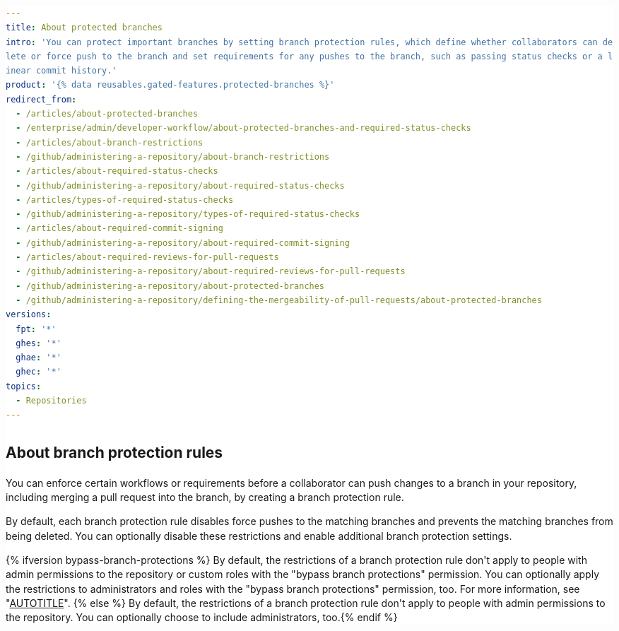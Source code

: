 ```yaml
---
title: About protected branches
intro: 'You can protect important branches by setting branch protection rules, which define whether collaborators can delete or force push to the branch and set requirements for any pushes to the branch, such as passing status checks or a linear commit history.'
product: '{% data reusables.gated-features.protected-branches %}'
redirect_from:
  - /articles/about-protected-branches
  - /enterprise/admin/developer-workflow/about-protected-branches-and-required-status-checks
  - /articles/about-branch-restrictions
  - /github/administering-a-repository/about-branch-restrictions
  - /articles/about-required-status-checks
  - /github/administering-a-repository/about-required-status-checks
  - /articles/types-of-required-status-checks
  - /github/administering-a-repository/types-of-required-status-checks
  - /articles/about-required-commit-signing
  - /github/administering-a-repository/about-required-commit-signing
  - /articles/about-required-reviews-for-pull-requests
  - /github/administering-a-repository/about-required-reviews-for-pull-requests
  - /github/administering-a-repository/about-protected-branches
  - /github/administering-a-repository/defining-the-mergeability-of-pull-requests/about-protected-branches
versions:
  fpt: '*'
  ghes: '*'
  ghae: '*'
  ghec: '*'
topics:
  - Repositories
---
```

## About branch protection rules

You can enforce certain workflows or requirements before a collaborator can push changes to a branch in your repository, including merging a pull request into the branch, by creating a branch protection rule.

By default, each branch protection rule disables force pushes to the matching branches and prevents the matching branches from being deleted. You can optionally disable these restrictions and enable additional branch protection settings.

{% ifversion bypass-branch-protections %}
By default, the restrictions of a branch protection rule don't apply to people with admin permissions to the repository or custom roles with the "bypass branch protections" permission. You can optionally apply the restrictions to administrators and roles with the "bypass branch protections" permission, too. For more information, see "[AUTOTITLE](/enterprise-cloud@latest/organizations/managing-peoples-access-to-your-organization-with-roles/managing-custom-repository-roles-for-an-organization)".
{% else %}
By default, the restrictions of a branch protection rule don't apply to people with admin permissions to the repository. You can optionally choose to include administrators, too.{% endif %}
